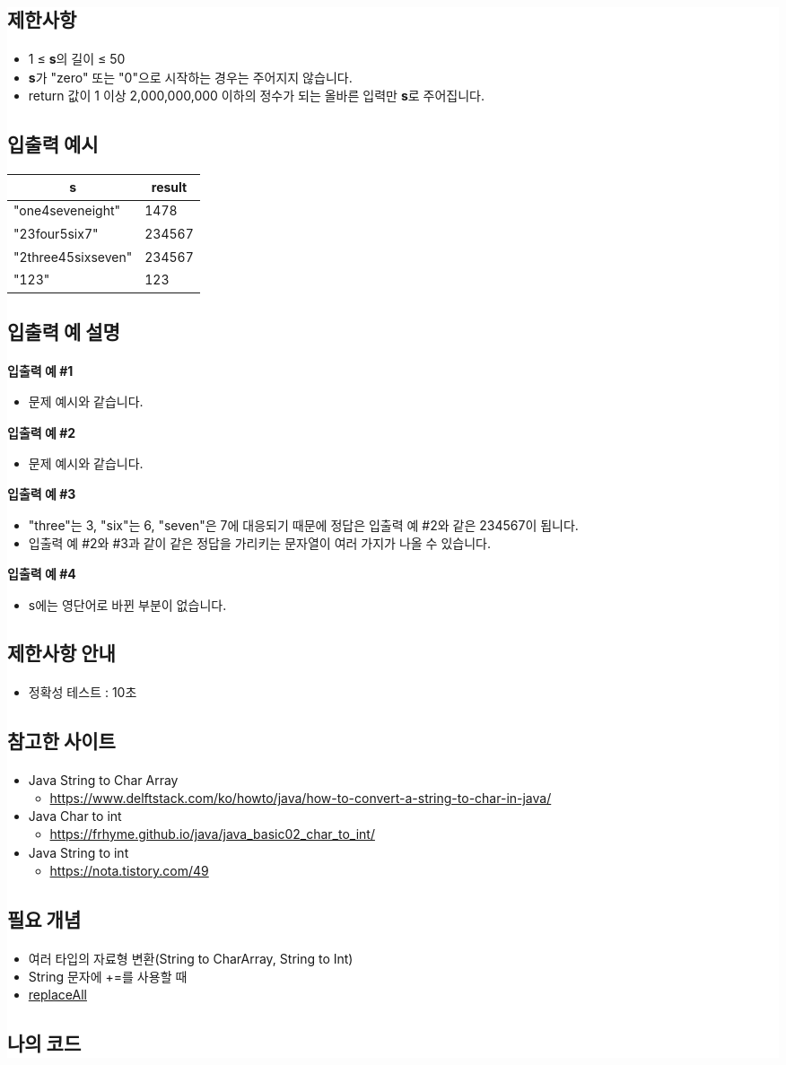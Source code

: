 ## 제한사항

- 1 ≤ **s**의 길이 ≤ 50
- **s**가 "zero" 또는 "0"으로 시작하는 경우는 주어지지 않습니다.
- return 값이 1 이상 2,000,000,000 이하의 정수가 되는 올바른 입력만 **s**로 주어집니다.

## 입출력 예시 

| s                  | result |
|--------------------|--------|
| "one4seveneight"   | 1478   |
| "23four5six7"      | 234567 |
| "2three45sixseven" | 234567 |
| "123"              | 123    |

## 입출력 예 설명 

**입출력 예 #1**
- 문제 예시와 같습니다.
  
**입출력 예 #2**
- 문제 예시와 같습니다.

**입출력 예 #3**
- "three"는 3, "six"는 6, "seven"은 7에 대응되기 때문에 정답은 입출력 예 #2와 같은 234567이 됩니다.
- 입출력 예 #2와 #3과 같이 같은 정답을 가리키는 문자열이 여러 가지가 나올 수 있습니다.

**입출력 예 #4**
- s에는 영단어로 바뀐 부분이 없습니다.

## 제한사항 안내
- 정확성 테스트 : 10초

## 참고한 사이트
- Java String to Char Array
  - https://www.delftstack.com/ko/howto/java/how-to-convert-a-string-to-char-in-java/
- Java Char to int 
  - https://frhyme.github.io/java/java_basic02_char_to_int/
- Java String to int
  - https://nota.tistory.com/49

## 필요 개념
- 여러 타입의 자료형 변환(String to CharArray, String to Int)
- String 문자에 +=를 사용할 때
- [replaceAll](https://mine-it-record.tistory.com/127)

## 나의 코드 
